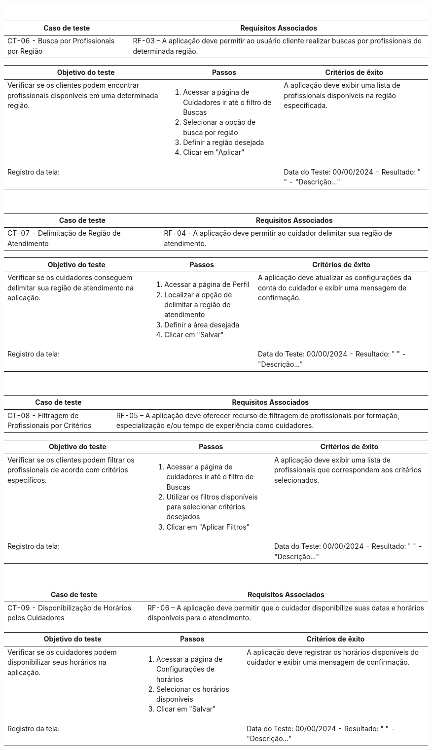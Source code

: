 
<br> 

| **Caso de teste** | **Requisitos Associados**|
|--|--|
|CT-06 - Busca por Profissionais por Região |RF-03 – A aplicação deve permitir ao usuário cliente realizar buscas por profissionais de determinada região.|

|Objetivo do teste| Passos | Critérios de êxito|
|-|-|-|
|Verificar se os clientes podem encontrar profissionais disponíveis em uma determinada região.|<ol><li>Acessar a página de Cuidadores ir até o filtro de Buscas</li><li>Selecionar a opção de busca por região</li><li>Definir a região desejada</li><li>Clicar em "Aplicar"</li></ol> | A aplicação deve exibir uma lista de profissionais disponíveis na região especificada.|
| Registro da tela: |  | Data do Teste: 00/00/2024 - Resultado: " " - "Descrição..." |


<br> 

| **Caso de teste** | **Requisitos Associados**|
|--|--|
|CT-07 - Delimitação de Região de Atendimento |RF-04 – A aplicação deve permitir ao cuidador delimitar sua região de atendimento.|

|Objetivo do teste| Passos | Critérios de êxito|
|-|-|-|
|Verificar se os cuidadores conseguem delimitar sua região de atendimento na aplicação.|<ol><li>Acessar a página de Perfil</li><li>Localizar a opção de delimitar a região de atendimento</li><li>Definir a área desejada</li><li>Clicar em "Salvar"</li></ol> | A aplicação deve atualizar as configurações da conta do cuidador e exibir uma mensagem de confirmação.|
| Registro da tela: |  | Data do Teste: 00/00/2024 - Resultado: " " - "Descrição..." |


<br> 

| **Caso de teste** | **Requisitos Associados**|
|--|--|
|CT-08 - Filtragem de Profissionais por Critérios |RF-05 – A aplicação deve oferecer recurso de filtragem de profissionais por formação, especialização e/ou tempo de experiência como cuidadores.|

|Objetivo do teste| Passos | Critérios de êxito|
|-|-|-|
|Verificar se os clientes podem filtrar os profissionais de acordo com critérios específicos.|<ol><li>Acessar a página de cuidadores ir até o filtro de Buscas</li><li>Utilizar os filtros disponíveis para selecionar critérios desejados</li><li>Clicar em "Aplicar Filtros"</li></ol> | A aplicação deve exibir uma lista de profissionais que correspondem aos critérios selecionados.|
| Registro da tela: |  | Data do Teste: 00/00/2024 - Resultado: " " - "Descrição..." |


<br> 

| **Caso de teste** | **Requisitos Associados**|
|--|--|
|CT-09 - Disponibilização de Horários pelos Cuidadores |RF-06 – A aplicação deve permitir que o cuidador disponibilize suas datas e horários disponíveis para o atendimento.|

|Objetivo do teste| Passos | Critérios de êxito|
|-|-|-|
|Verificar se os cuidadores podem disponibilizar seus horários na aplicação.|<ol><li>Acessar a página de Configurações de horários</li><li>Selecionar os horários disponíveis</li><li>Clicar em "Salvar"</li></ol> | A aplicação deve registrar os horários disponíveis do cuidador e exibir uma mensagem de confirmação.|
| Registro da tela: |  | Data do Teste: 00/00/2024 - Resultado: " " - "Descrição..." |
